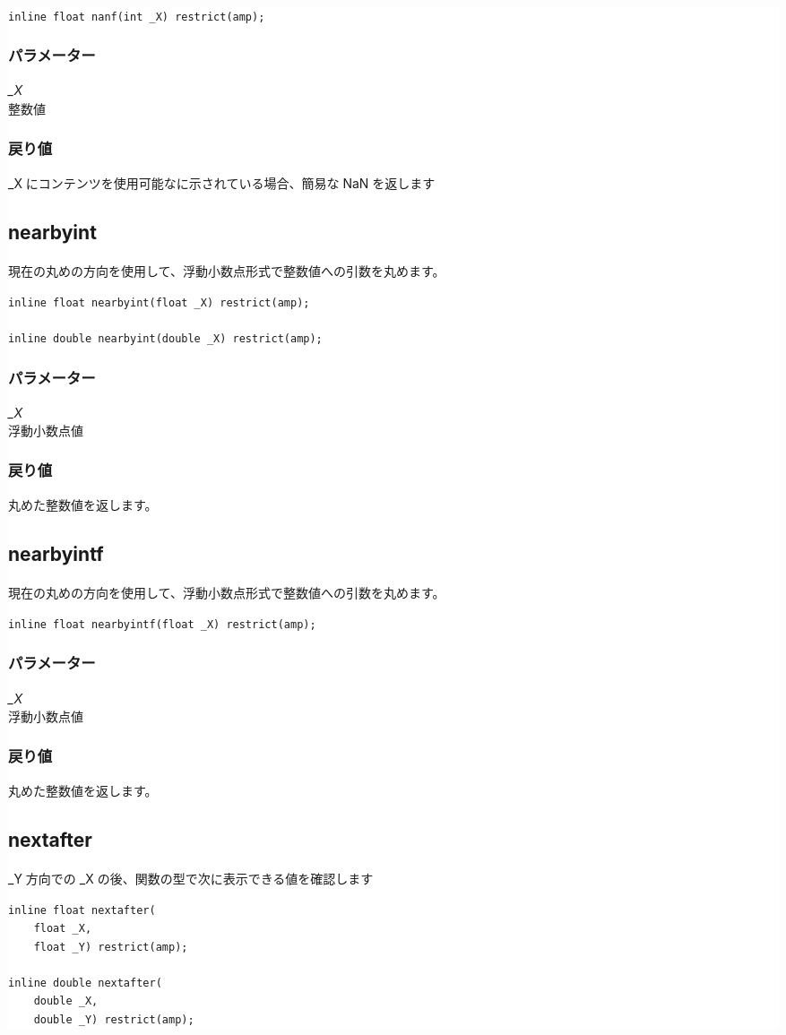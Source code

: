 ```
inline float nanf(int _X) restrict(amp);
```

### <a name="parameters"></a>パラメーター

*_X*<br/>
整数値

### <a name="return-value"></a>戻り値

_X にコンテンツを使用可能なに示されている場合、簡易な NaN を返します

##  <a name="nearbyint"></a>  nearbyint

現在の丸めの方向を使用して、浮動小数点形式で整数値への引数を丸めます。

```
inline float nearbyint(float _X) restrict(amp);

inline double nearbyint(double _X) restrict(amp);
```

### <a name="parameters"></a>パラメーター

*_X*<br/>
浮動小数点値

### <a name="return-value"></a>戻り値

丸めた整数値を返します。

##  <a name="nearbyintf"></a>  nearbyintf

現在の丸めの方向を使用して、浮動小数点形式で整数値への引数を丸めます。

```
inline float nearbyintf(float _X) restrict(amp);
```

### <a name="parameters"></a>パラメーター

*_X*<br/>
浮動小数点値

### <a name="return-value"></a>戻り値

丸めた整数値を返します。

##  <a name="nextafter"></a>  nextafter

_Y 方向での _X の後、関数の型で次に表示できる値を確認します

```
inline float nextafter(
    float _X,
    float _Y) restrict(amp);

inline double nextafter(
    double _X,
    double _Y) restrict(amp);
```
